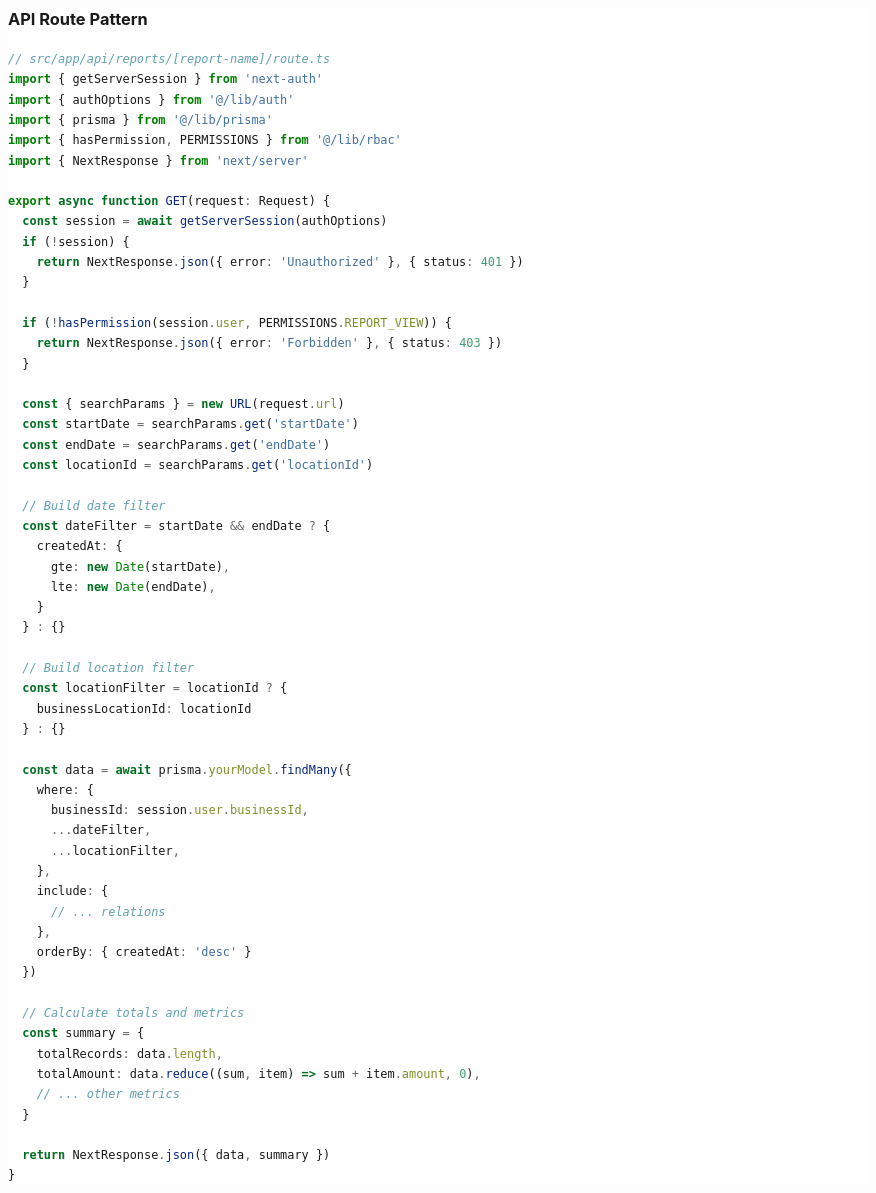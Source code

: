 ### API Route Pattern

```typescript
// src/app/api/reports/[report-name]/route.ts
import { getServerSession } from 'next-auth'
import { authOptions } from '@/lib/auth'
import { prisma } from '@/lib/prisma'
import { hasPermission, PERMISSIONS } from '@/lib/rbac'
import { NextResponse } from 'next/server'

export async function GET(request: Request) {
  const session = await getServerSession(authOptions)
  if (!session) {
    return NextResponse.json({ error: 'Unauthorized' }, { status: 401 })
  }

  if (!hasPermission(session.user, PERMISSIONS.REPORT_VIEW)) {
    return NextResponse.json({ error: 'Forbidden' }, { status: 403 })
  }

  const { searchParams } = new URL(request.url)
  const startDate = searchParams.get('startDate')
  const endDate = searchParams.get('endDate')
  const locationId = searchParams.get('locationId')

  // Build date filter
  const dateFilter = startDate && endDate ? {
    createdAt: {
      gte: new Date(startDate),
      lte: new Date(endDate),
    }
  } : {}

  // Build location filter
  const locationFilter = locationId ? {
    businessLocationId: locationId
  } : {}

  const data = await prisma.yourModel.findMany({
    where: {
      businessId: session.user.businessId,
      ...dateFilter,
      ...locationFilter,
    },
    include: {
      // ... relations
    },
    orderBy: { createdAt: 'desc' }
  })

  // Calculate totals and metrics
  const summary = {
    totalRecords: data.length,
    totalAmount: data.reduce((sum, item) => sum + item.amount, 0),
    // ... other metrics
  }

  return NextResponse.json({ data, summary })
}
```
